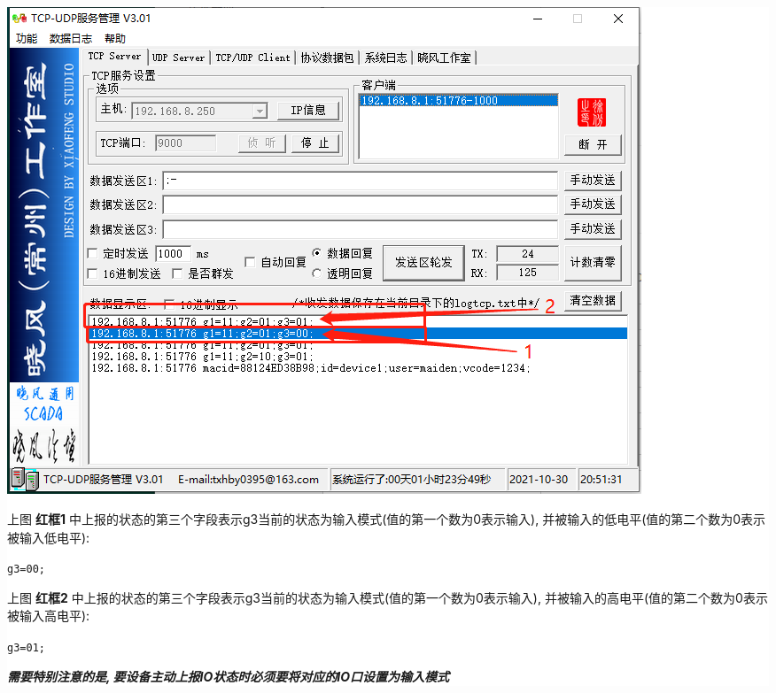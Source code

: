 ![avatar](./io_text_report.png)

上图  **红框1** 中上报的状态的第三个字段表示g3当前的状态为输入模式(值的第一个数为0表示输入), 并被输入的低电平(值的第二个数为0表示被输入低电平):
```
g3=00;
```
上图 **红框2** 中上报的状态的第三个字段表示g3当前的状态为输入模式(值的第一个数为0表示输入), 并被输入的高电平(值的第二个数为0表示被输入高电平):
```
g3=01;
```
***需要特别注意的是, 要设备主动上报IO状态时必须要将对应的IO口设置为输入模式***



